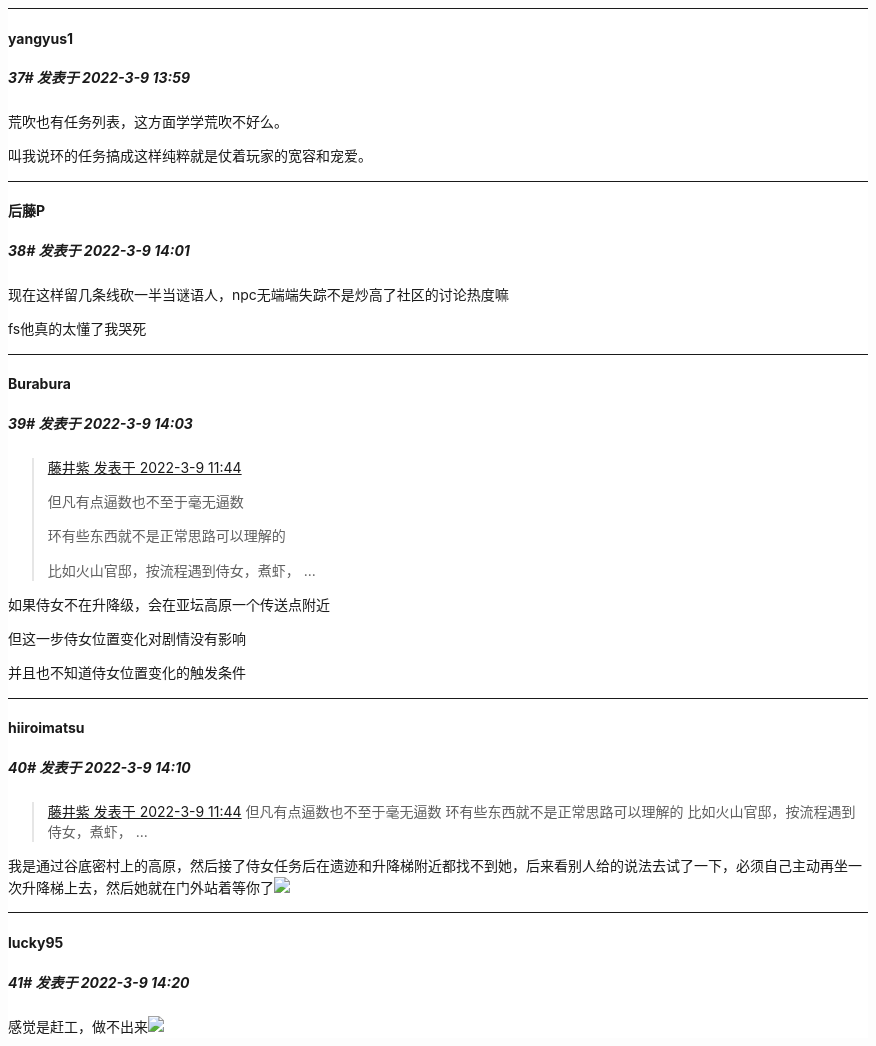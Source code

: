*****

####  yangyus1  
##### 37#       发表于 2022-3-9 13:59

荒吹也有任务列表，这方面学学荒吹不好么。

叫我说环的任务搞成这样纯粹就是仗着玩家的宽容和宠爱。

*****

####  后藤P  
##### 38#       发表于 2022-3-9 14:01

现在这样留几条线砍一半当谜语人，npc无端端失踪不是炒高了社区的讨论热度嘛

fs他真的太懂了我哭死

*****

####  Burabura  
##### 39#       发表于 2022-3-9 14:03

<blockquote><a href="httphttps://bbs.saraba1st.com/2b/forum.php?mod=redirect&amp;goto=findpost&amp;pid=54974885&amp;ptid=2056795" target="_blank">藤井紫 发表于 2022-3-9 11:44</a>

但凡有点逼数也不至于毫无逼数

环有些东西就不是正常思路可以理解的

比如火山官邸，按流程遇到侍女，煮虾， ...</blockquote>
如果侍女不在升降级，会在亚坛高原一个传送点附近

但这一步侍女位置变化对剧情没有影响

并且也不知道侍女位置变化的触发条件

*****

####  hiiroimatsu  
##### 40#       发表于 2022-3-9 14:10

<blockquote><a href="httphttps://bbs.saraba1st.com/2b/forum.php?mod=redirect&amp;goto=findpost&amp;pid=54974885&amp;ptid=2056795" target="_blank">藤井紫 发表于 2022-3-9 11:44</a>
但凡有点逼数也不至于毫无逼数
环有些东西就不是正常思路可以理解的
比如火山官邸，按流程遇到侍女，煮虾， ...</blockquote>
我是通过谷底密村上的高原，然后接了侍女任务后在遗迹和升降梯附近都找不到她，后来看别人给的说法去试了一下，必须自己主动再坐一次升降梯上去，然后她就在门外站着等你了<img src="https://static.saraba1st.com/image/smiley/face2017/001.png" referrerpolicy="no-referrer">

*****

####  lucky95  
##### 41#       发表于 2022-3-9 14:20

感觉是赶工，做不出来<img src="https://static.saraba1st.com/image/smiley/face2017/067.png" referrerpolicy="no-referrer">
